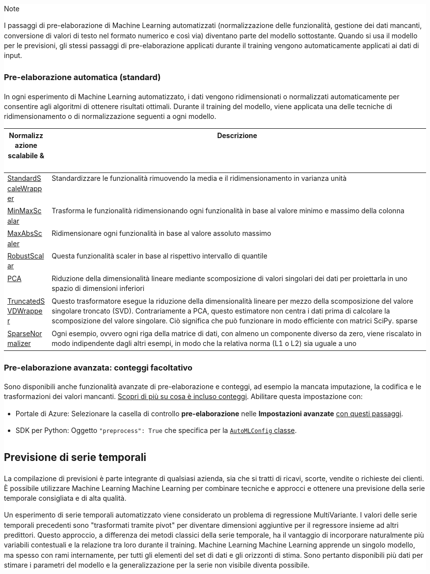 > [!NOTE]
> I passaggi di pre-elaborazione di Machine Learning automatizzati (normalizzazione delle funzionalità, gestione dei dati mancanti, conversione di valori di testo nel formato numerico e così via) diventano parte del modello sottostante. Quando si usa il modello per le previsioni, gli stessi passaggi di pre-elaborazione applicati durante il training vengono automaticamente applicati ai dati di input.

### <a name="automatic-preprocessing-standard"></a>Pre-elaborazione automatica (standard)

In ogni esperimento di Machine Learning automatizzato, i dati vengono ridimensionati o normalizzati automaticamente per consentire agli algoritmi di ottenere risultati ottimali.  Durante il training del modello, viene applicata una delle tecniche di ridimensionamento o di normalizzazione seguenti a ogni modello.

|Normalizzazione scalabile&nbsp;&&nbsp;| Descrizione |
| ------------- | ------------- |
| [StandardScaleWrapper](https://scikit-learn.org/stable/modules/generated/sklearn.preprocessing.StandardScaler.html)  | Standardizzare le funzionalità rimuovendo la media e il ridimensionamento in varianza unità  |
| [MinMaxScalar](https://scikit-learn.org/stable/modules/generated/sklearn.preprocessing.MinMaxScaler.html)  | Trasforma le funzionalità ridimensionando ogni funzionalità in base al valore minimo e massimo della colonna  |
| [MaxAbsScaler](https://scikit-learn.org/stable/modules/generated/sklearn.preprocessing.MaxAbsScaler.html#sklearn.preprocessing.MaxAbsScaler) |Ridimensionare ogni funzionalità in base al valore assoluto massimo |
| [RobustScalar](https://scikit-learn.org/stable/modules/generated/sklearn.preprocessing.RobustScaler.html) |Questa funzionalità scaler in base al rispettivo intervallo di quantile |
| [PCA](https://scikit-learn.org/stable/modules/generated/sklearn.decomposition.PCA.html) |Riduzione della dimensionalità lineare mediante scomposizione di valori singolari dei dati per proiettarla in uno spazio di dimensioni inferiori |
| [TruncatedSVDWrapper](https://scikit-learn.org/stable/modules/generated/sklearn.decomposition.TruncatedSVD.html) |Questo trasformatore esegue la riduzione della dimensionalità lineare per mezzo della scomposizione del valore singolare troncato (SVD). Contrariamente a PCA, questo estimatore non centra i dati prima di calcolare la scomposizione del valore singolare. Ciò significa che può funzionare in modo efficiente con matrici SciPy. sparse |
| [SparseNormalizer](https://scikit-learn.org/stable/modules/generated/sklearn.preprocessing.Normalizer.html) | Ogni esempio, ovvero ogni riga della matrice di dati, con almeno un componente diverso da zero, viene riscalato in modo indipendente dagli altri esempi, in modo che la relativa norma (L1 o L2) sia uguale a uno |

### <a name="advanced-preprocessing-optional-featurization"></a>Pre-elaborazione avanzata: conteggi facoltativo

Sono disponibili anche funzionalità avanzate di pre-elaborazione e conteggi, ad esempio la mancata imputazione, la codifica e le trasformazioni dei valori mancanti. [Scopri di più su cosa è incluso conteggi](how-to-create-portal-experiments.md#preprocess). Abilitare questa impostazione con:

+ Portale di Azure: Selezionare la casella di controllo **pre-elaborazione** nelle **Impostazioni avanzate** [con questi passaggi](how-to-create-portal-experiments.md).

+ SDK per Python: Oggetto `"preprocess": True` che specifica per la [ `AutoMLConfig` classe](https://docs.microsoft.com/python/api/azureml-train-automl/azureml.train.automl.automlconfig?view=azure-ml-py).


## <a name="time-series-forecasting"></a>Previsione di serie temporali
La compilazione di previsioni è parte integrante di qualsiasi azienda, sia che si tratti di ricavi, scorte, vendite o richieste dei clienti. È possibile utilizzare Machine Learning Machine Learning per combinare tecniche e approcci e ottenere una previsione della serie temporale consigliata e di alta qualità.

Un esperimento di serie temporali automatizzato viene considerato un problema di regressione MultiVariante. I valori delle serie temporali precedenti sono "trasformati tramite pivot" per diventare dimensioni aggiuntive per il regressore insieme ad altri predittori. Questo approccio, a differenza dei metodi classici della serie temporale, ha il vantaggio di incorporare naturalmente più variabili contestuali e la relazione tra loro durante il training. Machine Learning Machine Learning apprende un singolo modello, ma spesso con rami internamente, per tutti gli elementi del set di dati e gli orizzonti di stima. Sono pertanto disponibili più dati per stimare i parametri del modello e la generalizzazione per la serie non visibile diventa possibile.
